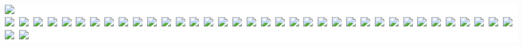 <a href="https://cesiumjs.org/demos/analyticalservices/"><img src="https://cesiumjs.org/demos/images/analyticalservices.jpg" height="150" /></a>&nbsp;    
<a href="https://cesiumjs.org/demos/uch_enmek/"><img src="https://cesiumjs.org/demos/images/uch_enmek.png" height="150" /></a>&nbsp;
<a href="https://cesiumjs.org/demos/fishing/"><img src="https://cesiumjs.org/demos/images/fishing.jpg" height="150" /></a>&nbsp;
<a href="https://cesiumjs.org/demos/moontrek/"><img src="https://cesiumjs.org/demos/images/moontrek.jpg" height="150" /></a>&nbsp;
<a href="https://cesiumjs.org/demos/maven/"><img src="https://cesiumjs.org/demos/images/maven.jpg" height="150" /></a>&nbsp;
<a href="https://cesiumjs.org/demos/spedmo/"><img src="https://cesiumjs.org/demos/images/spedmo.jpg" height="150" /></a>&nbsp;
<a href="https://cesiumjs.org/demos/Volans/"><img src="https://cesiumjs.org/demos/images/volans.jpg" height="150" /></a>&nbsp;
<a href="https://cesiumjs.org/demos/HOWL/"><img src="https://cesiumjs.org/demos/images/HOWL.jpg" height="150" /></a>&nbsp;
<a href="https://cesiumjs.org/demos/UNISEC/"><img src="https://cesiumjs.org/demos/images/UNISEC.jpg" height="150" /></a>&nbsp;
<a href="https://cesiumjs.org/demos/AllisonHouse/"><img src="https://cesiumjs.org/demos/images/AllisonHouse.jpg" height="150" /></a>&nbsp;
<a href="https://cesiumjs.org/demos/Smapshot/"><img src="https://cesiumjs.org/demos/images/smapshot.jpg" height="150" /></a>&nbsp; 
<a href="https://cesiumjs.org/demos/Ascendium/"><img src="https://cesiumjs.org/demos/images/Ascendium.png" height="150" /></a>&nbsp;
<a href="https://cesiumjs.org/demos/PropellerPlatform/"><img src="https://cesiumjs.org/demos/images/PropellerPlatform.png" height="150" /></a>&nbsp;
<a href="https://cesiumjs.org/demos/EndPoint/"><img src="https://cesiumjs.org/demos/images/EndPoint.png" height="150" /></a>&nbsp;
<a href="https://cesiumjs.org/demos/Stratalogica/"><img src="https://cesiumjs.org/demos/images/Stratalogica.jpg" height="150" /></a>&nbsp;
<a href="https://cesiumjs.org/demos/STKCZML/"><img src="https://cesiumjs.org/demos/images/STKCZML.jpg" height="150" /></a>&nbsp;
<a href="https://cesiumjs.org/demos/STI/"><img src="https://cesiumjs.org/demos/images/STI.jpg" height="150" /></a>&nbsp;
<a href="https://cesiumjs.org/demos/TexasGroundwater/"><img src="https://cesiumjs.org/demos/images/TXgroundwater.png" height="150" /></a>&nbsp;
<a href="https://cesiumjs.org/demos/PearlHarbor/"><img src="https://cesiumjs.org/demos/images/PearlHarbor.jpg" height="150" /></a>&nbsp;
<a href="https://cesiumjs.org/demos/JumpLog/"><img src="https://cesiumjs.org/demos/images/JumpLog.png" height="150" /></a>&nbsp;
<a href="https://cesiumjs.org/demos/Soarer/"><img src="https://cesiumjs.org/demos/images/Soarer.jpg" height="150" /></a>&nbsp;
<a href="https://cesiumjs.org/demos/IMERG/"><img src="https://cesiumjs.org/demos/images/IMERG.jpg" height="150" /></a>&nbsp;
<a href="https://cesiumjs.org/demos/OrbitLogic/"><img src="https://cesiumjs.org/demos/images/OrbitLogic.png" height="150" /></a>&nbsp;
<a href="https://cesiumjs.org/demos/nextPlace/"><img src="https://cesiumjs.org/demos/images/nextPlace.jpg" height="150" /></a>&nbsp;
<a href="https://cesiumjs.org/demos/Entwine/"><img src="https://cesiumjs.org/demos/images/Entwine.png" height="150" /></a>&nbsp;
<a href="https://cesiumjs.org/demos/FlightAirMap/"><img src="https://cesiumjs.org/demos/images/FlightAirMap.jpg" height="150" /></a>&nbsp;
<a href="https://cesiumjs.org/demos/NYPLphotographers/"><img src="https://cesiumjs.org/demos/images/NYPLphotographers.png" height="150" /></a>&nbsp;
<a href="https://cesiumjs.org/demos/RiftVelocity/"><img src="https://cesiumjs.org/demos/images/RiftVelocity.jpg" height="150" /></a>&nbsp;
<a href="https://cesiumjs.org/demos/VolumeRaycasting/"><img src="https://cesiumjs.org/demos/images/VolumeRaycast.jpg" height="150" /></a>&nbsp;
<a href="https://cesiumjs.org/demos/TXGeothermal/"><img src="https://cesiumjs.org/demos/images/TXGeothermal.png" height="150" /></a>&nbsp;
<a href="https://cesiumjs.org/demos/LiquidGalaxy/"><img src="https://cesiumjs.org/demos/images/LiquidGalaxy.jpg" height="150" /></a>&nbsp;
<a href="https://cesiumjs.org/demos/KansasAviation/"><img src="https://cesiumjs.org/demos/images/Kansas.jpg" height="150" /></a>&nbsp;
<a href="https://cesiumjs.org/demos/Desalination/"><img src="https://cesiumjs.org/demos/images/Desal.png" height="150" /></a>&nbsp;
<a href="https://cesiumjs.org/demos/GlobalSubsurface/"><img src="https://cesiumjs.org/demos/images/GlobalSubsurface.png" height="150" /></a>&nbsp;
<a href="https://cesiumjs.org/demos/ShakeFinder/"><img src="https://cesiumjs.org/demos/images/ShakeFinder.jpg" height="150" /></a>&nbsp;
<a href="https://cesiumjs.org/demos/GeoPort3D/"><img src="https://cesiumjs.org/demos/images/GeoPort3D.jpg" height="150" /></a>&nbsp;
<a href="https://cesiumjs.org/demos/HurricaneHunters/"><img src="https://cesiumjs.org/demos/images/HurricaneHunters.jpg" height="150" /></a>&nbsp;
<a href="https://cesiumjs.org/demos/HWRF/"><img src="https://cesiumjs.org/demos/images/HWRF.jpg" height="150" /></a>&nbsp;
<a href="https://cesiumjs.org/demos/CubeCities/"><img src="https://cesiumjs.org/demos/images/CubeCities.png" height="150" /></a>&nbsp;